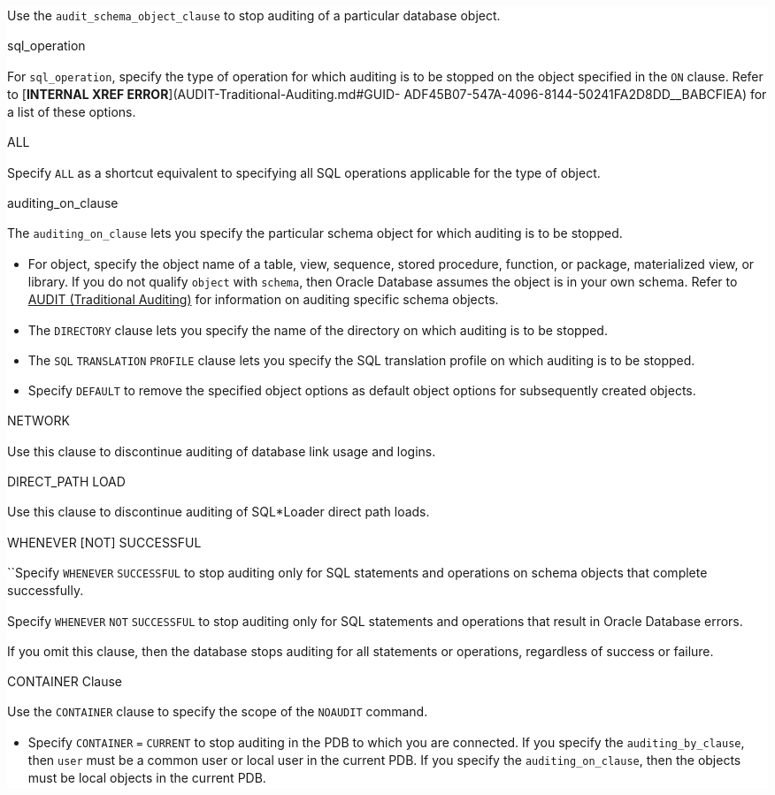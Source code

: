 Use the `audit_schema_object_clause` to stop auditing of a particular database
object.

sql_operation

For `sql_operation`, specify the type of operation for which auditing is to be
stopped on the object specified in the `ON` clause. Refer to [**INTERNAL XREF
ERROR**](AUDIT-Traditional-Auditing.md#GUID-
ADF45B07-547A-4096-8144-50241FA2D8DD__BABCFIEA) for a list of these options.

ALL

Specify `ALL` as a shortcut equivalent to specifying all SQL operations
applicable for the type of object.

auditing_on_clause

The `auditing_on_clause` lets you specify the particular schema object for
which auditing is to be stopped.

  * For object, specify the object name of a table, view, sequence, stored procedure, function, or package, materialized view, or library. If you do not qualify `object` with `schema`, then Oracle Database assumes the object is in your own schema. Refer to [AUDIT (Traditional Auditing)](AUDIT-Traditional-Auditing.md#GUID-ADF45B07-547A-4096-8144-50241FA2D8DD) for information on auditing specific schema objects. 

  * The `DIRECTORY` clause lets you specify the name of the directory on which auditing is to be stopped. 

  * The `SQL` `TRANSLATION` `PROFILE` clause lets you specify the SQL translation profile on which auditing is to be stopped. 

  * Specify `DEFAULT` to remove the specified object options as default object options for subsequently created objects. 

NETWORK

Use this clause to discontinue auditing of database link usage and logins.

DIRECT_PATH LOAD

Use this clause to discontinue auditing of SQL*Loader direct path loads.

WHENEVER [NOT] SUCCESSFUL

``Specify `WHENEVER` `SUCCESSFUL` to stop auditing only for SQL statements and
operations on schema objects that complete successfully.

Specify `WHENEVER` `NOT` `SUCCESSFUL` to stop auditing only for SQL statements
and operations that result in Oracle Database errors.

If you omit this clause, then the database stops auditing for all statements
or operations, regardless of success or failure.

CONTAINER Clause

Use the `CONTAINER` clause to specify the scope of the `NOAUDIT` command.

  * Specify `CONTAINER` `=` `CURRENT` to stop auditing in the PDB to which you are connected. If you specify the `auditing_by_clause`, then `user` must be a common user or local user in the current PDB. If you specify the `auditing_on_clause`, then the objects must be local objects in the current PDB. 
